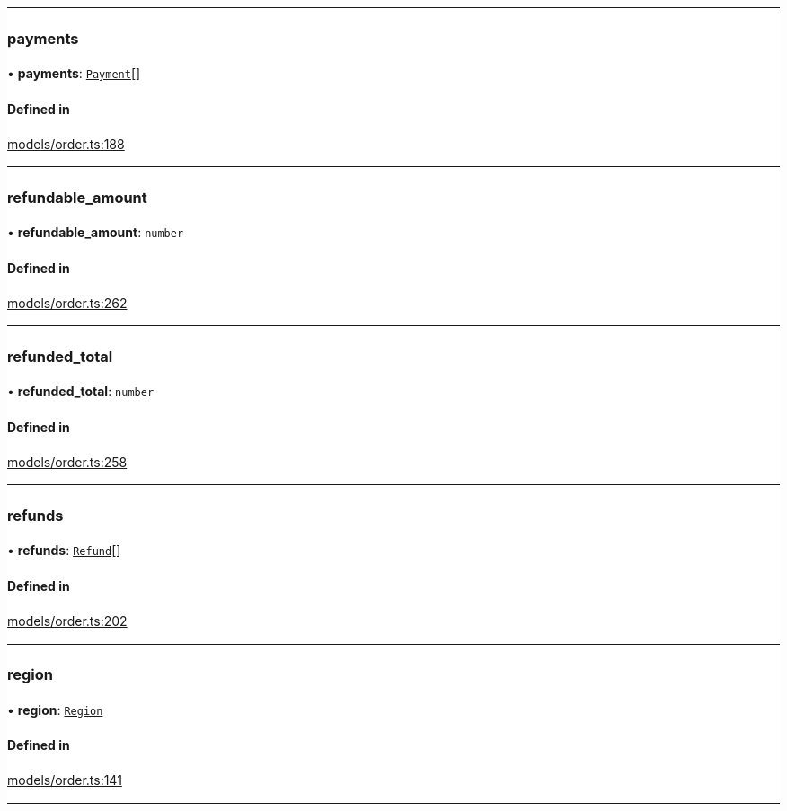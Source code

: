 ___

### payments

• **payments**: [`Payment`](Payment.md)[]

#### Defined in

[models/order.ts:188](https://github.com/hieunguyenzzz/medusa/blob/0b0d50b4/packages/medusa/src/models/order.ts#L188)

___

### refundable\_amount

• **refundable\_amount**: `number`

#### Defined in

[models/order.ts:262](https://github.com/hieunguyenzzz/medusa/blob/0b0d50b4/packages/medusa/src/models/order.ts#L262)

___

### refunded\_total

• **refunded\_total**: `number`

#### Defined in

[models/order.ts:258](https://github.com/hieunguyenzzz/medusa/blob/0b0d50b4/packages/medusa/src/models/order.ts#L258)

___

### refunds

• **refunds**: [`Refund`](Refund.md)[]

#### Defined in

[models/order.ts:202](https://github.com/hieunguyenzzz/medusa/blob/0b0d50b4/packages/medusa/src/models/order.ts#L202)

___

### region

• **region**: [`Region`](Region.md)

#### Defined in

[models/order.ts:141](https://github.com/hieunguyenzzz/medusa/blob/0b0d50b4/packages/medusa/src/models/order.ts#L141)

___
